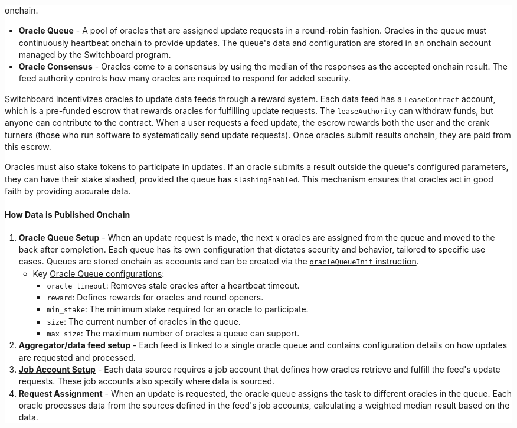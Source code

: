   onchain.
- **Oracle Queue** - A pool of oracles that are assigned update requests in a
  round-robin fashion. Oracles in the queue must continuously heartbeat onchain
  to provide updates. The queue's data and configuration are stored in an
  [onchain account](https://github.com/switchboard-xyz/solana-sdk/blob/main/javascript/solana.js/src/generated/oracle-program/accounts/OracleQueueAccountData.ts)
  managed by the Switchboard program.
- **Oracle Consensus** - Oracles come to a consensus by using the median of the
  responses as the accepted onchain result. The feed authority controls how many
  oracles are required to respond for added security.

Switchboard incentivizes oracles to update data feeds through a reward system.
Each data feed has a `LeaseContract` account, which is a pre-funded escrow that
rewards oracles for fulfilling update requests. The `leaseAuthority` can
withdraw funds, but anyone can contribute to the contract. When a user requests
a feed update, the escrow rewards both the user and the crank turners (those who
run software to systematically send update requests). Once oracles submit
results onchain, they are paid from this escrow.

Oracles must also stake tokens to participate in updates. If an oracle submits a
result outside the queue's configured parameters, they can have their stake
slashed, provided the queue has `slashingEnabled`. This mechanism ensures that
oracles act in good faith by providing accurate data.

#### How Data is Published Onchain

1. **Oracle Queue Setup** - When an update request is made, the next `N` oracles
   are assigned from the queue and moved to the back after completion. Each
   queue has its own configuration that dictates security and behavior, tailored
   to specific use cases. Queues are stored onchain as accounts and can be
   created via the
   [`oracleQueueInit` instruction](https://github.com/switchboard-xyz/solana-sdk/blob/main/javascript/solana.js/src/generated/oracle-program/instructions/oracleQueueInit.ts).
   - Key
     [Oracle Queue configurations](https://docs.rs/switchboard-solana/latest/switchboard_solana/oracle_program/accounts/queue/struct.OracleQueueAccountData.html):
     - `oracle_timeout`: Removes stale oracles after a heartbeat timeout.
     - `reward`: Defines rewards for oracles and round openers.
     - `min_stake`: The minimum stake required for an oracle to participate.
     - `size`: The current number of oracles in the queue.
     - `max_size`: The maximum number of oracles a queue can support.
2. **[Aggregator/data feed setup](https://docs.rs/switchboard-solana/latest/switchboard_solana/oracle_program/accounts/aggregator/struct.AggregatorAccountData.html)** -
   Each feed is linked to a single oracle queue and contains configuration
   details on how updates are requested and processed.
3. **[Job Account Setup](https://docs.rs/switchboard-solana/latest/switchboard_solana/oracle_program/accounts/job/struct.JobAccountData.html)** -
   Each data source requires a job account that defines how oracles retrieve and
   fulfill the feed's update requests. These job accounts also specify where
   data is sourced.
4. **Request Assignment** - When an update is requested, the oracle queue
   assigns the task to different oracles in the queue. Each oracle processes
   data from the sources defined in the feed's job accounts, calculating a
   weighted median result based on the data.
